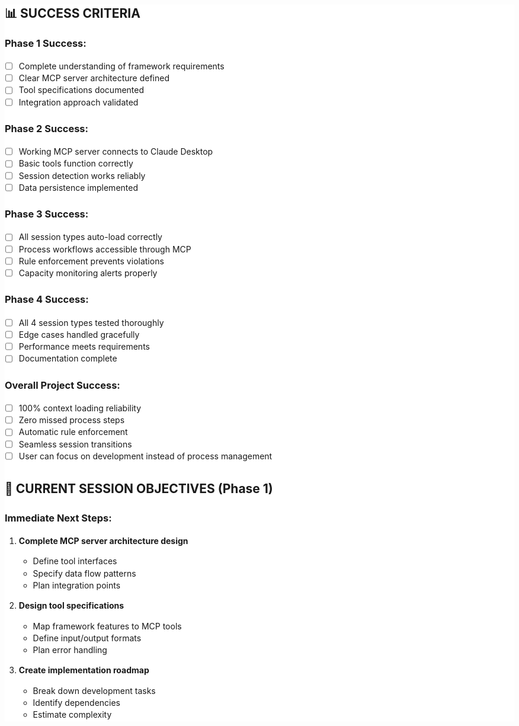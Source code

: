```json
```

## 📊 **SUCCESS CRITERIA**

### **Phase 1 Success:**
- [ ] Complete understanding of framework requirements
- [ ] Clear MCP server architecture defined
- [ ] Tool specifications documented
- [ ] Integration approach validated

### **Phase 2 Success:**
- [ ] Working MCP server connects to Claude Desktop
- [ ] Basic tools function correctly
- [ ] Session detection works reliably
- [ ] Data persistence implemented

### **Phase 3 Success:**
- [ ] All session types auto-load correctly
- [ ] Process workflows accessible through MCP
- [ ] Rule enforcement prevents violations
- [ ] Capacity monitoring alerts properly

### **Phase 4 Success:**
- [ ] All 4 session types tested thoroughly
- [ ] Edge cases handled gracefully
- [ ] Performance meets requirements
- [ ] Documentation complete

### **Overall Project Success:**
- [ ] 100% context loading reliability
- [ ] Zero missed process steps
- [ ] Automatic rule enforcement
- [ ] Seamless session transitions
- [ ] User can focus on development instead of process management

## 🎯 **CURRENT SESSION OBJECTIVES** (Phase 1)

### **Immediate Next Steps:**
1. **Complete MCP server architecture design**
   - Define tool interfaces
   - Specify data flow patterns
   - Plan integration points

2. **Design tool specifications**
   - Map framework features to MCP tools
   - Define input/output formats
   - Plan error handling

3. **Create implementation roadmap**
   - Break down development tasks
   - Identify dependencies
   - Estimate complexity
